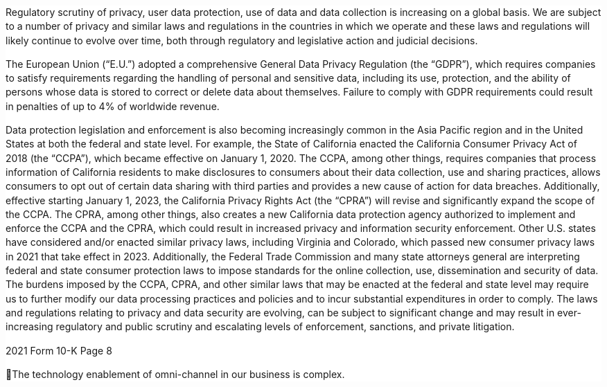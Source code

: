 Regulatory scrutiny of privacy, user data protection, use of data and data collection is increasing on a global basis. We
are subject to a number of privacy and similar laws and regulations in the countries in which we operate and these laws
and  regulations  will  likely  continue  to  evolve  over  time,  both  through  regulatory  and  legislative  action  and  judicial
decisions.

The European Union (“E.U.”) adopted a comprehensive General Data Privacy Regulation (the “GDPR”), which requires
companies to satisfy requirements regarding the handling of personal and sensitive data, including its use, protection,
and the ability of persons whose data is stored to correct or delete data about themselves. Failure to comply with GDPR
requirements could result in penalties of up to 4% of worldwide revenue.

Data protection legislation and enforcement is also becoming increasingly common in the Asia Pacific region and in the
United States at both the federal and state level. For example, the State of California enacted the California Consumer
Privacy Act of 2018 (the “CCPA”), which became effective on January 1, 2020. The CCPA, among other things, requires
companies that process information of California residents to make disclosures to consumers about their data collection,
use  and  sharing  practices,  allows  consumers  to  opt  out  of  certain  data  sharing  with  third  parties  and  provides  a  new
cause of action for data breaches. Additionally, effective starting January 1, 2023, the California Privacy Rights Act (the
“CPRA”) will revise and significantly expand the scope of the CCPA. The CPRA, among other things, also creates a new
California data protection agency authorized to implement and enforce the CCPA and the CPRA, which could result in
increased  privacy  and  information  security  enforcement.  Other  U.S.  states  have  considered  and/or  enacted  similar
privacy  laws,  including  Virginia  and  Colorado,  which  passed  new  consumer  privacy  laws  in  2021  that  take  effect  in
2023. Additionally, the Federal Trade Commission and many state attorneys general are interpreting federal and state
consumer  protection  laws  to  impose  standards  for  the  online  collection,  use,  dissemination  and  security  of  data.  The
burdens imposed by the CCPA, CPRA, and other similar laws that may be enacted at the federal and state level may
require us to further modify our data processing practices and policies and to incur substantial expenditures in order to
comply. The laws and regulations relating to privacy and data security are evolving, can be subject to significant change
and  may  result  in  ever-increasing  regulatory  and  public  scrutiny  and  escalating  levels  of  enforcement,  sanctions,  and
private litigation.

2021 Form 10-K Page 8

The technology enablement of omni-channel in our business is complex.
